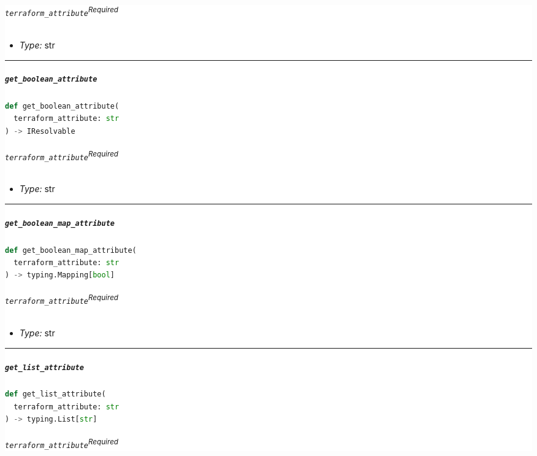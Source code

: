 ###### `terraform_attribute`<sup>Required</sup> <a name="terraform_attribute" id="@cdktf/provider-azuread.user.User.getAnyMapAttribute.parameter.terraformAttribute"></a>

- *Type:* str

---

##### `get_boolean_attribute` <a name="get_boolean_attribute" id="@cdktf/provider-azuread.user.User.getBooleanAttribute"></a>

```python
def get_boolean_attribute(
  terraform_attribute: str
) -> IResolvable
```

###### `terraform_attribute`<sup>Required</sup> <a name="terraform_attribute" id="@cdktf/provider-azuread.user.User.getBooleanAttribute.parameter.terraformAttribute"></a>

- *Type:* str

---

##### `get_boolean_map_attribute` <a name="get_boolean_map_attribute" id="@cdktf/provider-azuread.user.User.getBooleanMapAttribute"></a>

```python
def get_boolean_map_attribute(
  terraform_attribute: str
) -> typing.Mapping[bool]
```

###### `terraform_attribute`<sup>Required</sup> <a name="terraform_attribute" id="@cdktf/provider-azuread.user.User.getBooleanMapAttribute.parameter.terraformAttribute"></a>

- *Type:* str

---

##### `get_list_attribute` <a name="get_list_attribute" id="@cdktf/provider-azuread.user.User.getListAttribute"></a>

```python
def get_list_attribute(
  terraform_attribute: str
) -> typing.List[str]
```

###### `terraform_attribute`<sup>Required</sup> <a name="terraform_attribute" id="@cdktf/provider-azuread.user.User.getListAttribute.parameter.terraformAttribute"></a>

